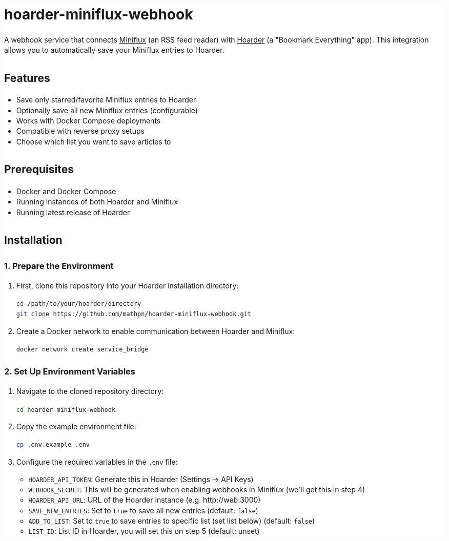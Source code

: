 # hoarder-miniflux-webhook

A webhook service that connects [Miniflux](https://miniflux.app/) (an RSS feed reader) with [Hoarder](https://docs.hoarder.app/) (a "Bookmark Everything" app). This integration allows you to automatically save your Miniflux entries to Hoarder.

## Features

- Save only starred/favorite Miniflux entries to Hoarder
- Optionally save all new Miniflux entries (configurable)
- Works with Docker Compose deployments
- Compatible with reverse proxy setups
- Choose which list you want to save articles to

## Prerequisites

- Docker and Docker Compose
- Running instances of both Hoarder and Miniflux
- Running latest release of Hoarder

## Installation

### 1. Prepare the Environment

1. First, clone this repository into your Hoarder installation directory:

   ```bash
   cd /path/to/your/hoarder/directory
   git clone https://github.com/mathpn/hoarder-miniflux-webhook.git
   ```

2. Create a Docker network to enable communication between Hoarder and Miniflux:

   ```bash
   docker network create service_bridge
   ```

### 2. Set Up Environment Variables

1. Navigate to the cloned repository directory:

   ```bash
   cd hoarder-miniflux-webhook
   ```

2. Copy the example environment file:

   ```bash
   cp .env.example .env
   ```

3. Configure the required variables in the `.env` file:

   - `HOARDER_API_TOKEN`: Generate this in Hoarder (Settings → API Keys)
   - `WEBHOOK_SECRET`: This will be generated when enabling webhooks in Miniflux (we'll get this in step 4)
   - `HOARDER_API_URL`: URL of the Hoarder instance (e.g. http://web:3000)
   - `SAVE_NEW_ENTRIES`: Set to `true` to save all new entries (default: `false`)
   - `ADD_TO_LIST`: Set to `true` to save entries to specific list (set list below) (default: `false`)
   - `LIST_ID`: List ID in Hoarder, you will set this on step 5 (default: unset)
